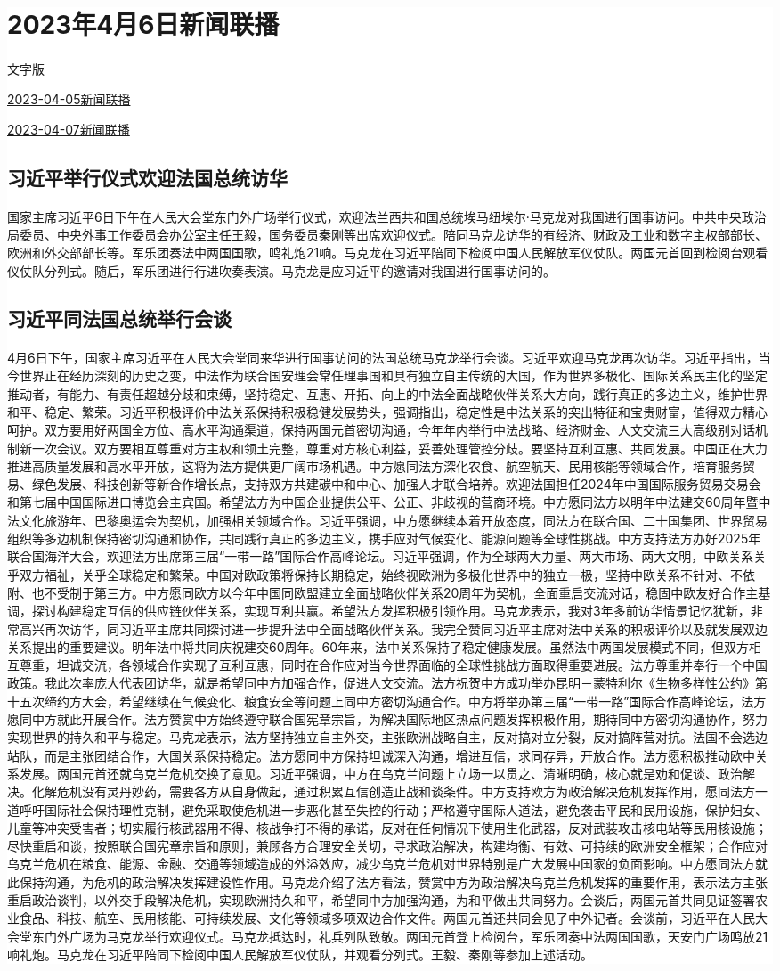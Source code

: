 







# 2023年4月6日新闻联播
 文字版








[2023-04-05新闻联播](/xinwenlianbo/20230405)


[2023-04-07新闻联播](/xinwenlianbo/20230407)





## 习近平举行仪式欢迎法国总统访华


国家主席习近平6日下午在人民大会堂东门外广场举行仪式，欢迎法兰西共和国总统埃马纽埃尔·马克龙对我国进行国事访问。中共中央政治局委员、中央外事工作委员会办公室主任王毅，国务委员秦刚等出席欢迎仪式。陪同马克龙访华的有经济、财政及工业和数字主权部部长、欧洲和外交部部长等。军乐团奏法中两国国歌，鸣礼炮21响。马克龙在习近平陪同下检阅中国人民解放军仪仗队。两国元首回到检阅台观看仪仗队分列式。随后，军乐团进行行进吹奏表演。马克龙是应习近平的邀请对我国进行国事访问的。


## 习近平同法国总统举行会谈


4月6日下午，国家主席习近平在人民大会堂同来华进行国事访问的法国总统马克龙举行会谈。习近平欢迎马克龙再次访华。习近平指出，当今世界正在经历深刻的历史之变，中法作为联合国安理会常任理事国和具有独立自主传统的大国，作为世界多极化、国际关系民主化的坚定推动者，有能力、有责任超越分歧和束缚，坚持稳定、互惠、开拓、向上的中法全面战略伙伴关系大方向，践行真正的多边主义，维护世界和平、稳定、繁荣。习近平积极评价中法关系保持积极稳健发展势头，强调指出，稳定性是中法关系的突出特征和宝贵财富，值得双方精心呵护。双方要用好两国全方位、高水平沟通渠道，保持两国元首密切沟通，今年年内举行中法战略、经济财金、人文交流三大高级别对话机制新一次会议。双方要相互尊重对方主权和领土完整，尊重对方核心利益，妥善处理管控分歧。要坚持互利互惠、共同发展。中国正在大力推进高质量发展和高水平开放，这将为法方提供更广阔市场机遇。中方愿同法方深化农食、航空航天、民用核能等领域合作，培育服务贸易、绿色发展、科技创新等新合作增长点，支持双方共建碳中和中心、加强人才联合培养。欢迎法国担任2024年中国国际服务贸易交易会和第七届中国国际进口博览会主宾国。希望法方为中国企业提供公平、公正、非歧视的营商环境。中方愿同法方以明年中法建交60周年暨中法文化旅游年、巴黎奥运会为契机，加强相关领域合作。习近平强调，中方愿继续本着开放态度，同法方在联合国、二十国集团、世界贸易组织等多边机制保持密切沟通和协作，共同践行真正的多边主义，携手应对气候变化、能源问题等全球性挑战。中方支持法方办好2025年联合国海洋大会，欢迎法方出席第三届“一带一路”国际合作高峰论坛。习近平强调，作为全球两大力量、两大市场、两大文明，中欧关系关乎双方福祉，关乎全球稳定和繁荣。中国对欧政策将保持长期稳定，始终视欧洲为多极化世界中的独立一极，坚持中欧关系不针对、不依附、也不受制于第三方。中方愿同欧方以今年中国同欧盟建立全面战略伙伴关系20周年为契机，全面重启交流对话，稳固中欧友好合作主基调，探讨构建稳定互信的供应链伙伴关系，实现互利共赢。希望法方发挥积极引领作用。马克龙表示，我对3年多前访华情景记忆犹新，非常高兴再次访华，同习近平主席共同探讨进一步提升法中全面战略伙伴关系。我完全赞同习近平主席对法中关系的积极评价以及就发展双边关系提出的重要建议。明年法中将共同庆祝建交60周年。60年来，法中关系保持了稳定健康发展。虽然法中两国发展模式不同，但双方相互尊重，坦诚交流，各领域合作实现了互利互惠，同时在合作应对当今世界面临的全球性挑战方面取得重要进展。法方尊重并奉行一个中国政策。我此次率庞大代表团访华，就是希望同中方加强合作，促进人文交流。法方祝贺中方成功举办昆明－蒙特利尔《生物多样性公约》第十五次缔约方大会，希望继续在气候变化、粮食安全等问题上同中方密切沟通合作。中方将举办第三届“一带一路”国际合作高峰论坛，法方愿同中方就此开展合作。法方赞赏中方始终遵守联合国宪章宗旨，为解决国际地区热点问题发挥积极作用，期待同中方密切沟通协作，努力实现世界的持久和平与稳定。马克龙表示，法方坚持独立自主外交，主张欧洲战略自主，反对搞对立分裂，反对搞阵营对抗。法国不会选边站队，而是主张团结合作，大国关系保持稳定。法方愿同中方保持坦诚深入沟通，增进互信，求同存异，开放合作。法方愿积极推动欧中关系发展。两国元首还就乌克兰危机交换了意见。习近平强调，中方在乌克兰问题上立场一以贯之、清晰明确，核心就是劝和促谈、政治解决。化解危机没有灵丹妙药，需要各方从自身做起，通过积累互信创造止战和谈条件。中方支持欧方为政治解决危机发挥作用，愿同法方一道呼吁国际社会保持理性克制，避免采取使危机进一步恶化甚至失控的行动；严格遵守国际人道法，避免袭击平民和民用设施，保护妇女、儿童等冲突受害者；切实履行核武器用不得、核战争打不得的承诺，反对在任何情况下使用生化武器，反对武装攻击核电站等民用核设施；尽快重启和谈，按照联合国宪章宗旨和原则，兼顾各方合理安全关切，寻求政治解决，构建均衡、有效、可持续的欧洲安全框架；合作应对乌克兰危机在粮食、能源、金融、交通等领域造成的外溢效应，减少乌克兰危机对世界特别是广大发展中国家的负面影响。中方愿同法方就此保持沟通，为危机的政治解决发挥建设性作用。马克龙介绍了法方看法，赞赏中方为政治解决乌克兰危机发挥的重要作用，表示法方主张重启政治谈判，以外交手段解决危机，实现欧洲持久和平，希望同中方加强沟通，为和平做出共同努力。会谈后，两国元首共同见证签署农业食品、科技、航空、民用核能、可持续发展、文化等领域多项双边合作文件。两国元首还共同会见了中外记者。会谈前，习近平在人民大会堂东门外广场为马克龙举行欢迎仪式。马克龙抵达时，礼兵列队致敬。两国元首登上检阅台，军乐团奏中法两国国歌，天安门广场鸣放21响礼炮。马克龙在习近平陪同下检阅中国人民解放军仪仗队，并观看分列式。王毅、秦刚等参加上述活动。

